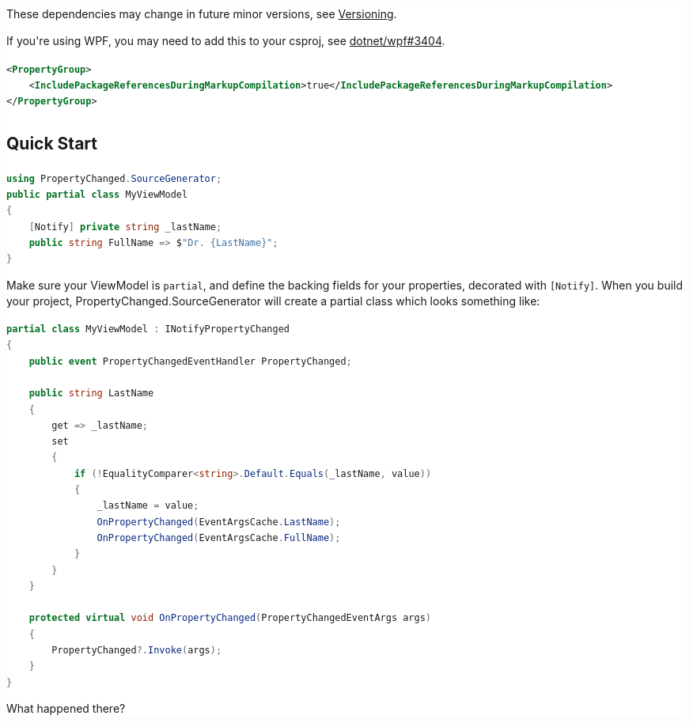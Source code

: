 These dependencies may change in future minor versions, see [Versioning](#versioning).

If you're using WPF, you may need to add this to your csproj, see [dotnet/wpf#3404](https://github.com/dotnet/wpf/issues/3404).

```xml
<PropertyGroup>
    <IncludePackageReferencesDuringMarkupCompilation>true</IncludePackageReferencesDuringMarkupCompilation>
</PropertyGroup>
```


Quick Start
-----------

```cs
using PropertyChanged.SourceGenerator;
public partial class MyViewModel
{
    [Notify] private string _lastName;
    public string FullName => $"Dr. {LastName}";
}
```

Make sure your ViewModel is `partial`, and define the backing fields for your properties, decorated with `[Notify]`. When you build your project, PropertyChanged.SourceGenerator will create a partial class which looks something like:

```cs
partial class MyViewModel : INotifyPropertyChanged
{
    public event PropertyChangedEventHandler PropertyChanged;

    public string LastName
    {
        get => _lastName;
        set
        {
            if (!EqualityComparer<string>.Default.Equals(_lastName, value))
            {
                _lastName = value;
                OnPropertyChanged(EventArgsCache.LastName);
                OnPropertyChanged(EventArgsCache.FullName);
            }
        }
    }

    protected virtual void OnPropertyChanged(PropertyChangedEventArgs args)
    {
        PropertyChanged?.Invoke(args);
    }
}
```

What happened there?
